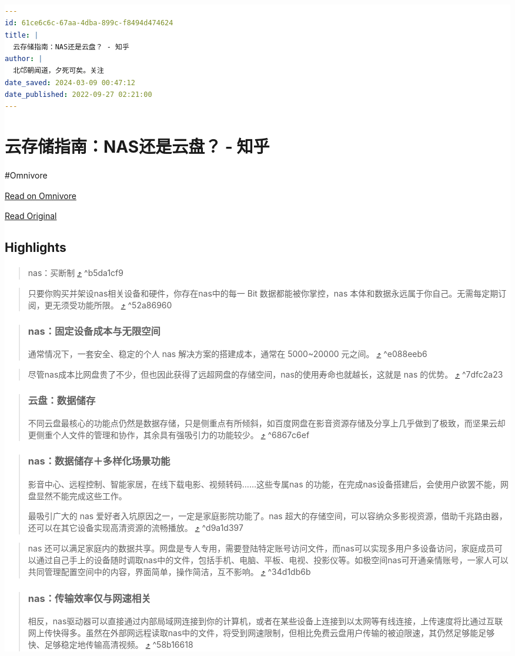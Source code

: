 ```yaml
---
id: 61ce6c6c-67aa-4dba-899c-f8494d474624
title: |
  云存储指南：NAS还是云盘？ - 知乎
author: |
  北邙​朝闻道，夕死可矣。​关注
date_saved: 2024-03-09 00:47:12
date_published: 2022-09-27 02:21:00
---
```


# 云存储指南：NAS还是云盘？ - 知乎
#Omnivore

[Read on Omnivore](https://omnivore.app/me/nas-18e21c042e8)

[Read Original](https://zhuanlan.zhihu.com/p/568742503)

## Highlights

> nas：买断制 [⤴️](https://omnivore.app/me/nas-18e21c042e8#b5da1cf9-b693-4d25-b5ca-439be85ed1b3)  ^b5da1cf9

> 只要你购买并架设nas相关设备和硬件，你存在nas中的每一 Bit 数据都能被你掌控，nas 本体和数据永远属于你自己。无需每定期订阅，更无须受功能所限。 [⤴️](https://omnivore.app/me/nas-18e21c042e8#52a86960-de5b-48a5-92a0-a1d410196b6a)  ^52a86960

> ### **nas：固定设备成本与无限空间**
> 
> 通常情况下，一套安全、稳定的个人 nas 解决方案的搭建成本，通常在 5000\~20000 元之间。 [⤴️](https://omnivore.app/me/nas-18e21c042e8#e088eeb6-9276-4fb0-967e-a6fc4c68cc91)  ^e088eeb6

> 尽管nas成本比网盘贵了不少，但也因此获得了远超网盘的存储空间，nas的使用寿命也就越长，这就是 nas 的优势。 [⤴️](https://omnivore.app/me/nas-18e21c042e8#7dfc2a23-a97c-4324-b88e-ebd82aff29a3)  ^7dfc2a23

> ### **云盘：数据储存**
> 
> 不同云盘最核心的功能点仍然是数据存储，只是侧重点有所倾斜，如百度网盘在影音资源存储及分享上几乎做到了极致，而坚果云却更侧重个人文件的管理和协作，其余具有强吸引力的功能较少。 [⤴️](https://omnivore.app/me/nas-18e21c042e8#6867c6ef-f12f-4f73-91aa-bd8d88634443)  ^6867c6ef

> ### **nas：数据储存＋多样化场景功能**
> 
> 影音中心、远程控制、智能家居，在线下载电影、视频转码……这些专属nas 的功能，在完成nas设备搭建后，会使用户欲罢不能，网盘显然不能完成这些工作。
> 
> 最吸引广大的 nas 爱好者入坑原因之一，一定是家庭影院功能了。nas 超大的存储空间，可以容纳众多影视资源，借助千兆路由器，还可以在其它设备实现高清资源的流畅播放。 [⤴️](https://omnivore.app/me/nas-18e21c042e8#d9a1d397-9181-4ddc-829f-2ab1a2214102)  ^d9a1d397

> nas 还可以满足家庭内的数据共享。网盘是专人专用，需要登陆特定账号访问文件，而nas可以实现多用户多设备访问，家庭成员可以通过自己手上的设备随时调取nas中的文件，包括手机、电脑、平板、电视、投影仪等。如极空间nas可开通亲情账号，一家人可以共同管理配置空间中的内容，界面简单，操作简洁，互不影响。 [⤴️](https://omnivore.app/me/nas-18e21c042e8#34d1db6b-707a-43db-b259-08e632128c7a)  ^34d1db6b

> ### **nas：**传输效率**仅与网速相关**
> 
> 相反，nas驱动器可以直接通过内部局域网连接到你的计算机，或者在某些设备上连接到以太网等有线连接，上传速度将比通过互联网上传快得多。虽然在外部网远程读取nas中的文件，将受到网速限制，但相比免费云盘用户传输的被迫限速，其仍然足够能足够快、足够稳定地传输高清视频。 [⤴️](https://omnivore.app/me/nas-18e21c042e8#58b16618-c769-4010-bd1e-a88f089ba78c)  ^58b16618
